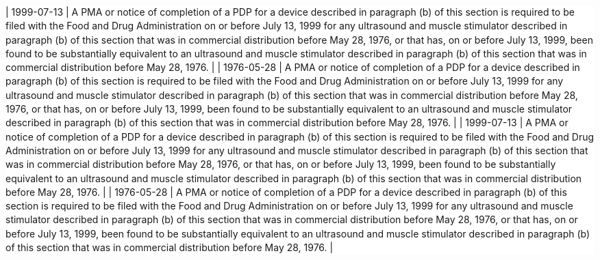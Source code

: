 | 1999-07-13 | A PMA or notice of completion of a PDP for a device described in paragraph (b) of this section is required to be filed with the Food and Drug Administration on or before July 13, 1999 for any ultrasound and muscle stimulator described in paragraph (b) of this section that was in commercial distribution before May 28, 1976, or that has, on or before July 13, 1999, been found to be substantially equivalent to an ultrasound and muscle stimulator described in paragraph (b) of this section that was in commercial distribution before May 28, 1976.                                                                                     |
| 1976-05-28 | A PMA or notice of completion of a PDP for a device described in paragraph (b) of this section is required to be filed with the Food and Drug Administration on or before July 13, 1999 for any ultrasound and muscle stimulator described in paragraph (b) of this section that was in commercial distribution before May 28, 1976, or that has, on or before July 13, 1999, been found to be substantially equivalent to an ultrasound and muscle stimulator described in paragraph (b) of this section that was in commercial distribution before May 28, 1976.                                                                                     |
| 1999-07-13 | A PMA or notice of completion of a PDP for a device described in paragraph (b) of this section is required to be filed with the Food and Drug Administration on or before July 13, 1999 for any ultrasound and muscle stimulator described in paragraph (b) of this section that was in commercial distribution before May 28, 1976, or that has, on or before July 13, 1999, been found to be substantially equivalent to an ultrasound and muscle stimulator described in paragraph (b) of this section that was in commercial distribution before May 28, 1976.                                                                                     |
| 1976-05-28 | A PMA or notice of completion of a PDP for a device described in paragraph (b) of this section is required to be filed with the Food and Drug Administration on or before July 13, 1999 for any ultrasound and muscle stimulator described in paragraph (b) of this section that was in commercial distribution before May 28, 1976, or that has, on or before July 13, 1999, been found to be substantially equivalent to an ultrasound and muscle stimulator described in paragraph (b) of this section that was in commercial distribution before May 28, 1976.                                                                                     |


